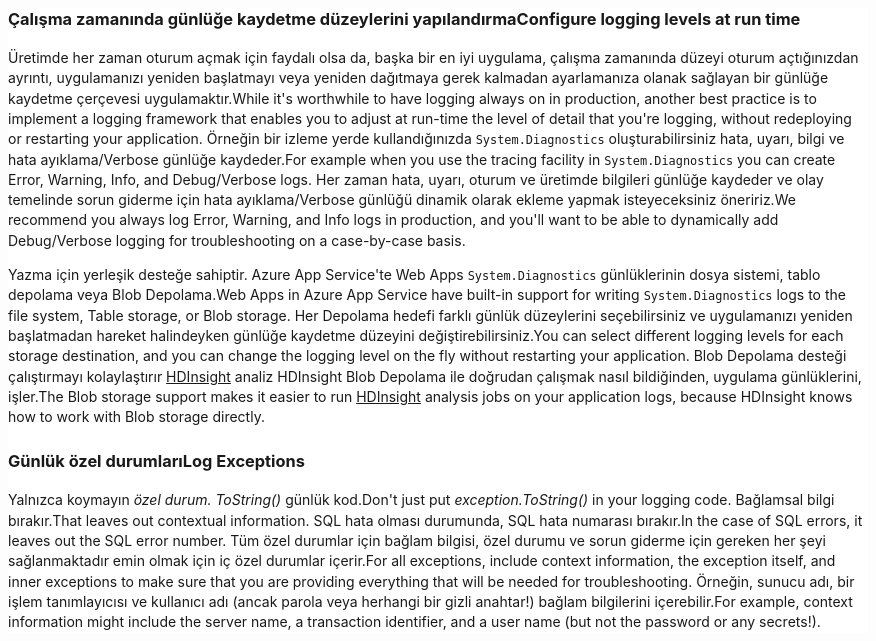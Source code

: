 ### <a name="configure-logging-levels-at-run-time"></a><span data-ttu-id="5195f-200">Çalışma zamanında günlüğe kaydetme düzeylerini yapılandırma</span><span class="sxs-lookup"><span data-stu-id="5195f-200">Configure logging levels at run time</span></span>

<span data-ttu-id="5195f-201">Üretimde her zaman oturum açmak için faydalı olsa da, başka bir en iyi uygulama, çalışma zamanında düzeyi oturum açtığınızdan ayrıntı, uygulamanızı yeniden başlatmayı veya yeniden dağıtmaya gerek kalmadan ayarlamanıza olanak sağlayan bir günlüğe kaydetme çerçevesi uygulamaktır.</span><span class="sxs-lookup"><span data-stu-id="5195f-201">While it's worthwhile to have logging always on in production, another best practice is to implement a logging framework that enables you to adjust at run-time the level of detail that you're logging, without redeploying or restarting your application.</span></span> <span data-ttu-id="5195f-202">Örneğin bir izleme yerde kullandığınızda `System.Diagnostics` oluşturabilirsiniz hata, uyarı, bilgi ve hata ayıklama/Verbose günlüğe kaydeder.</span><span class="sxs-lookup"><span data-stu-id="5195f-202">For example when you use the tracing facility in `System.Diagnostics` you can create Error, Warning, Info, and Debug/Verbose logs.</span></span> <span data-ttu-id="5195f-203">Her zaman hata, uyarı, oturum ve üretimde bilgileri günlüğe kaydeder ve olay temelinde sorun giderme için hata ayıklama/Verbose günlüğü dinamik olarak ekleme yapmak isteyeceksiniz öneririz.</span><span class="sxs-lookup"><span data-stu-id="5195f-203">We recommend you always log Error, Warning, and Info logs in production, and you'll want to be able to dynamically add Debug/Verbose logging for troubleshooting on a case-by-case basis.</span></span>

<span data-ttu-id="5195f-204">Yazma için yerleşik desteğe sahiptir. Azure App Service'te Web Apps `System.Diagnostics` günlüklerinin dosya sistemi, tablo depolama veya Blob Depolama.</span><span class="sxs-lookup"><span data-stu-id="5195f-204">Web Apps in Azure App Service have built-in support for writing `System.Diagnostics` logs to the file system, Table storage, or Blob storage.</span></span> <span data-ttu-id="5195f-205">Her Depolama hedefi farklı günlük düzeylerini seçebilirsiniz ve uygulamanızı yeniden başlatmadan hareket halindeyken günlüğe kaydetme düzeyini değiştirebilirsiniz.</span><span class="sxs-lookup"><span data-stu-id="5195f-205">You can select different logging levels for each storage destination, and you can change the logging level on the fly without restarting your application.</span></span> <span data-ttu-id="5195f-206">Blob Depolama desteği çalıştırmayı kolaylaştırır [HDInsight](https://docs.microsoft.com/azure/hdinsight/) analiz HDInsight Blob Depolama ile doğrudan çalışmak nasıl bildiğinden, uygulama günlüklerini, işler.</span><span class="sxs-lookup"><span data-stu-id="5195f-206">The Blob storage support makes it easier to run [HDInsight](https://docs.microsoft.com/azure/hdinsight/) analysis jobs on your application logs, because HDInsight knows how to work with Blob storage directly.</span></span>

### <a name="log-exceptions"></a><span data-ttu-id="5195f-207">Günlük özel durumları</span><span class="sxs-lookup"><span data-stu-id="5195f-207">Log Exceptions</span></span>

<span data-ttu-id="5195f-208">Yalnızca koymayın *özel durum. ToString()* günlük kod.</span><span class="sxs-lookup"><span data-stu-id="5195f-208">Don't just put *exception.ToString()* in your logging code.</span></span> <span data-ttu-id="5195f-209">Bağlamsal bilgi bırakır.</span><span class="sxs-lookup"><span data-stu-id="5195f-209">That leaves out contextual information.</span></span> <span data-ttu-id="5195f-210">SQL hata olması durumunda, SQL hata numarası bırakır.</span><span class="sxs-lookup"><span data-stu-id="5195f-210">In the case of SQL errors, it leaves out the SQL error number.</span></span> <span data-ttu-id="5195f-211">Tüm özel durumlar için bağlam bilgisi, özel durumu ve sorun giderme için gereken her şeyi sağlanmaktadır emin olmak için iç özel durumlar içerir.</span><span class="sxs-lookup"><span data-stu-id="5195f-211">For all exceptions, include context information, the exception itself, and inner exceptions to make sure that you are providing everything that will be needed for troubleshooting.</span></span> <span data-ttu-id="5195f-212">Örneğin, sunucu adı, bir işlem tanımlayıcısı ve kullanıcı adı (ancak parola veya herhangi bir gizli anahtar!) bağlam bilgilerini içerebilir.</span><span class="sxs-lookup"><span data-stu-id="5195f-212">For example, context information might include the server name, a transaction identifier, and a user name (but not the password or any secrets!).</span></span>
